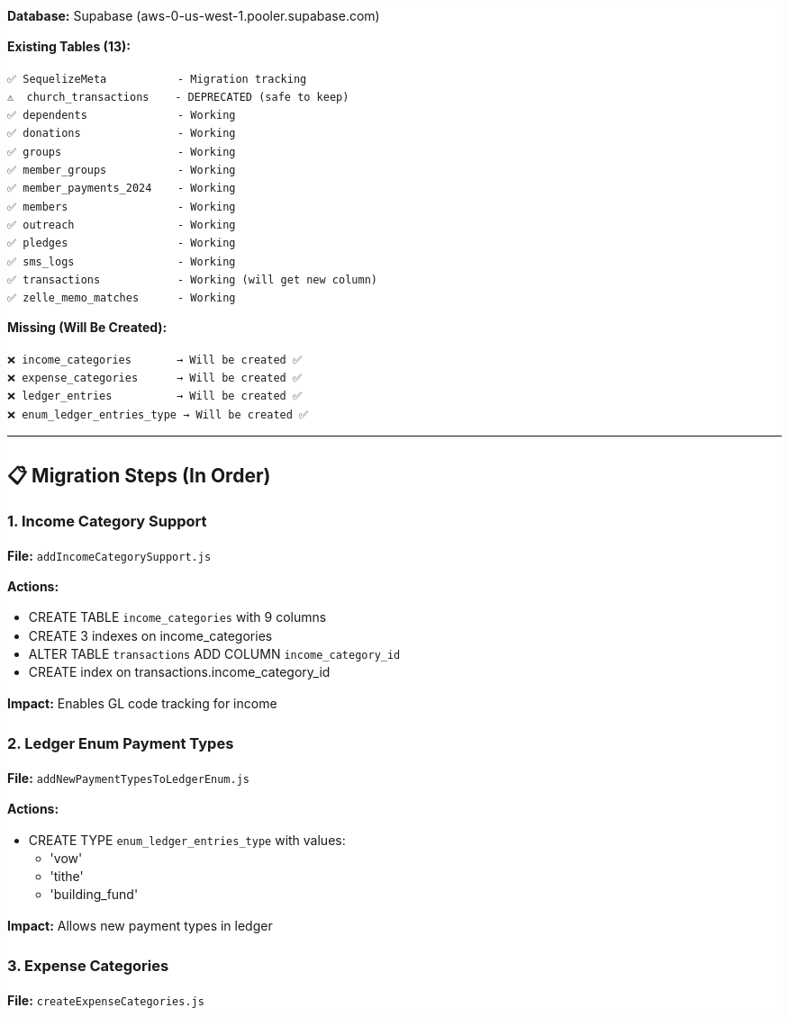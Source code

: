 **Database:** Supabase (aws-0-us-west-1.pooler.supabase.com)

**Existing Tables (13):**
```
✅ SequelizeMeta           - Migration tracking
⚠️  church_transactions    - DEPRECATED (safe to keep)
✅ dependents              - Working
✅ donations               - Working
✅ groups                  - Working
✅ member_groups           - Working
✅ member_payments_2024    - Working
✅ members                 - Working
✅ outreach                - Working
✅ pledges                 - Working
✅ sms_logs                - Working
✅ transactions            - Working (will get new column)
✅ zelle_memo_matches      - Working
```

**Missing (Will Be Created):**
```
❌ income_categories       → Will be created ✅
❌ expense_categories      → Will be created ✅
❌ ledger_entries          → Will be created ✅
❌ enum_ledger_entries_type → Will be created ✅
```

---

## 📋 Migration Steps (In Order)

### 1. Income Category Support
**File:** `addIncomeCategorySupport.js`

**Actions:**
- CREATE TABLE `income_categories` with 9 columns
- CREATE 3 indexes on income_categories
- ALTER TABLE `transactions` ADD COLUMN `income_category_id`
- CREATE index on transactions.income_category_id

**Impact:** Enables GL code tracking for income

### 2. Ledger Enum Payment Types
**File:** `addNewPaymentTypesToLedgerEnum.js`

**Actions:**
- CREATE TYPE `enum_ledger_entries_type` with values:
  - 'vow'
  - 'tithe'
  - 'building_fund'

**Impact:** Allows new payment types in ledger

### 3. Expense Categories
**File:** `createExpenseCategories.js`
